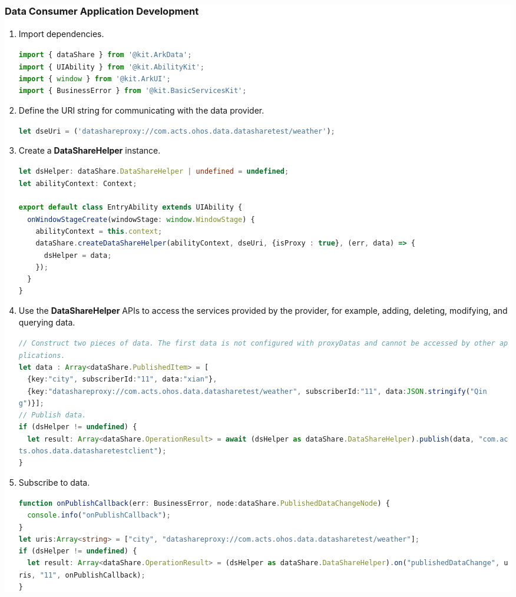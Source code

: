 ### Data Consumer Application Development

1. Import dependencies.

   ```ts
   import { dataShare } from '@kit.ArkData';
   import { UIAbility } from '@kit.AbilityKit';
   import { window } from '@kit.ArkUI';
   import { BusinessError } from '@kit.BasicServicesKit';
   ```

2. Define the URI string for communicating with the data provider.

   ```ts
   let dseUri = ('datashareproxy://com.acts.ohos.data.datasharetest/weather');
   ```

3. Create a **DataShareHelper** instance.

   ```ts
   let dsHelper: dataShare.DataShareHelper | undefined = undefined;
   let abilityContext: Context;

   export default class EntryAbility extends UIAbility {
     onWindowStageCreate(windowStage: window.WindowStage) {
       abilityContext = this.context;
       dataShare.createDataShareHelper(abilityContext, dseUri, {isProxy : true}, (err, data) => {
         dsHelper = data;
       });
     }
   }
   ```

4. Use the **DataShareHelper** APIs to access the services provided by the provider, for example, adding, deleting, modifying, and querying data.

   ```ts
   // Construct two pieces of data. The first data is not configured with proxyDatas and cannot be accessed by other applications.
   let data : Array<dataShare.PublishedItem> = [
     {key:"city", subscriberId:"11", data:"xian"},
     {key:"datashareproxy://com.acts.ohos.data.datasharetest/weather", subscriberId:"11", data:JSON.stringify("Qing")}];
   // Publish data.
   if (dsHelper != undefined) {
     let result: Array<dataShare.OperationResult> = await (dsHelper as dataShare.DataShareHelper).publish(data, "com.acts.ohos.data.datasharetestclient");
   }
   ```

5. Subscribe to data.

   ```ts
   function onPublishCallback(err: BusinessError, node:dataShare.PublishedDataChangeNode) {
     console.info("onPublishCallback");
   }
   let uris:Array<string> = ["city", "datashareproxy://com.acts.ohos.data.datasharetest/weather"];
   if (dsHelper != undefined) {
     let result: Array<dataShare.OperationResult> = (dsHelper as dataShare.DataShareHelper).on("publishedDataChange", uris, "11", onPublishCallback);
   }
   ```
